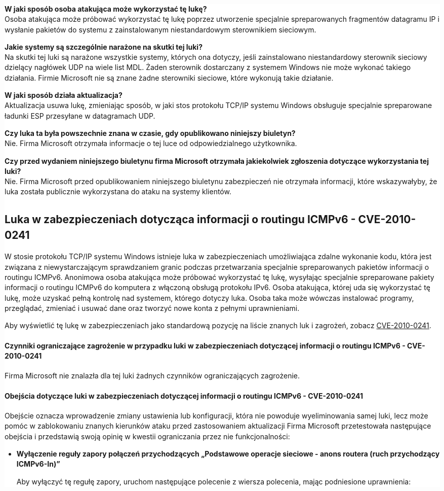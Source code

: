 **W jaki sposób osoba atakująca może wykorzystać tę lukę?**    
Osoba atakująca może próbować wykorzystać tę lukę poprzez utworzenie specjalnie spreparowanych fragmentów datagramu IP i wysłanie pakietów do systemu z zainstalowanym niestandardowym sterownikiem sieciowym.
  
**Jakie systemy są szczególnie narażone na skutki tej luki?**    
Na skutki tej luki są narażone wszystkie systemy, których ona dotyczy, jeśli zainstalowano niestandardowy sterownik sieciowy dzielący nagłówek UDP na wiele list MDL. Żaden sterownik dostarczany z systemem Windows nie może wykonać takiego działania. Firmie Microsoft nie są znane żadne sterowniki sieciowe, które wykonują takie działanie.
  
**W jaki sposób działa aktualizacja?**    
Aktualizacja usuwa lukę, zmieniając sposób, w jaki stos protokołu TCP/IP systemu Windows obsługuje specjalnie spreparowane ładunki ESP przesyłane w datagramach UDP.
  
**Czy luka ta była powszechnie znana w czasie, gdy opublikowano niniejszy biuletyn?**    
Nie. Firma Microsoft otrzymała informacje o tej luce od odpowiedzialnego użytkownika.
  
**Czy przed wydaniem niniejszego biuletynu firma Microsoft otrzymała jakiekolwiek zgłoszenia dotyczące wykorzystania tej luki?**    
Nie. Firma Microsoft przed opublikowaniem niniejszego biuletynu zabezpieczeń nie otrzymała informacji, które wskazywałyby, że luka została publicznie wykorzystana do ataku na systemy klientów.
  
Luka w zabezpieczeniach dotycząca informacji o routingu ICMPv6 - CVE-2010-0241  
------------------------------------------------------------------------------
  

W stosie protokołu TCP/IP systemu Windows istnieje luka w zabezpieczeniach umożliwiająca zdalne wykonanie kodu, która jest związana z niewystarczającym sprawdzaniem granic podczas przetwarzania specjalnie spreparowanych pakietów informacji o routingu ICMPv6. Anonimowa osoba atakująca może próbować wykorzystać tę lukę, wysyłając specjalnie spreparowane pakiety informacji o routingu ICMPv6 do komputera z włączoną obsługą protokołu IPv6. Osoba atakująca, której uda się wykorzystać tę lukę, może uzyskać pełną kontrolę nad systemem, którego dotyczy luka. Osoba taka może wówczas instalować programy, przeglądać, zmieniać i usuwać dane oraz tworzyć nowe konta z pełnymi uprawnieniami.
  
Aby wyświetlić tę lukę w zabezpieczeniach jako standardową pozycję na liście znanych luk i zagrożeń, zobacz [CVE-2010-0241](http://www.cve.mitre.org/cgi-bin/cvename.cgi?name=cve-2010-0241).
  
#### Czynniki ograniczające zagrożenie w przypadku luki w zabezpieczeniach dotyczącej informacji o routingu ICMPv6 - CVE-2010-0241
  
Firma Microsoft nie znalazła dla tej luki żadnych czynników ograniczających zagrożenie.
  
#### Obejścia dotyczące luki w zabezpieczeniach dotyczącej informacji o routingu ICMPv6 - CVE-2010-0241
  
Obejście oznacza wprowadzenie zmiany ustawienia lub konfiguracji, która nie powoduje wyeliminowania samej luki, lecz może pomóc w zablokowaniu znanych kierunków ataku przed zastosowaniem aktualizacji Firma Microsoft przetestowała następujące obejścia i przedstawią swoją opinię w kwestii ograniczania przez nie funkcjonalności:
  
-   **Wyłączenie reguły zapory połączeń przychodzących „Podstawowe operacje sieciowe - anons routera (ruch przychodzący ICMPv6-In)”**
  
    Aby wyłączyć tę regułę zapory, uruchom następujące polecenie z wiersza polecenia, mając podniesione uprawnienia:
  